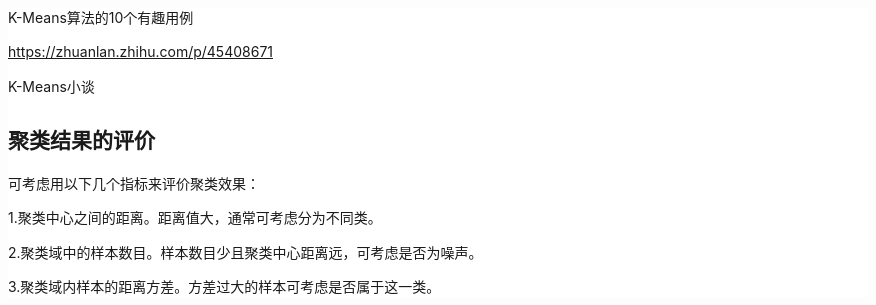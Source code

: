 K-Means算法的10个有趣用例

https://zhuanlan.zhihu.com/p/45408671

K-Means小谈

## 聚类结果的评价

可考虑用以下几个指标来评价聚类效果：

1.聚类中心之间的距离。距离值大，通常可考虑分为不同类。

2.聚类域中的样本数目。样本数目少且聚类中心距离远，可考虑是否为噪声。

3.聚类域内样本的距离方差。方差过大的样本可考虑是否属于这一类。
